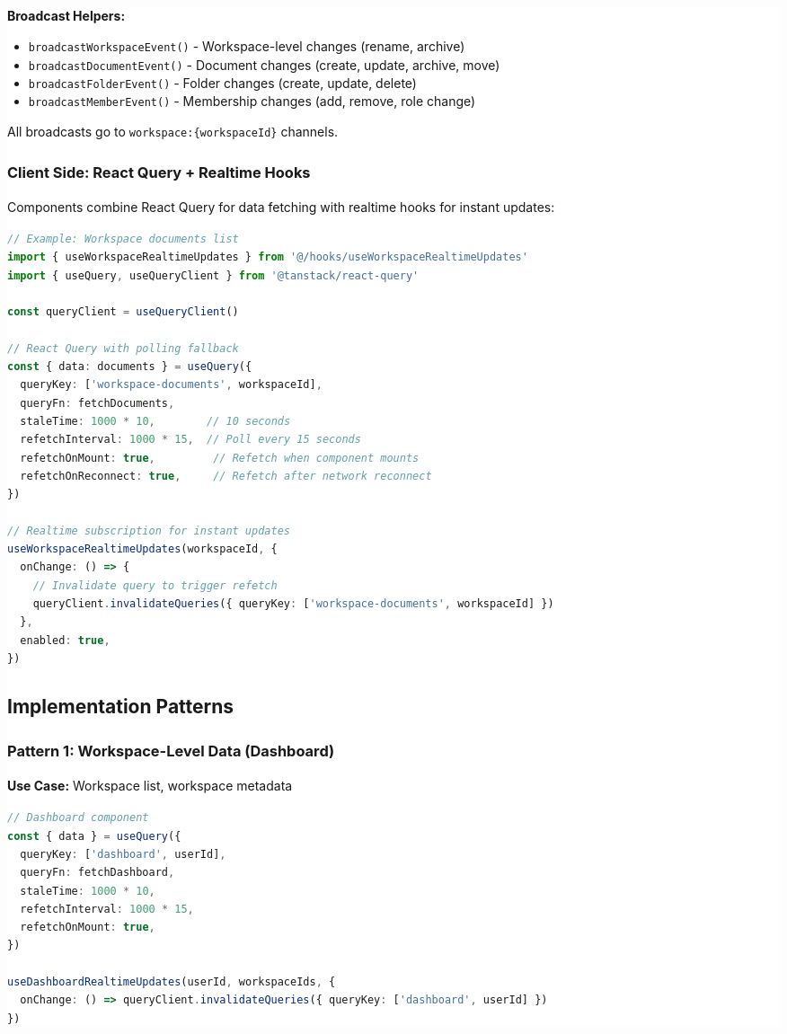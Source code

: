 **Broadcast Helpers:**
- `broadcastWorkspaceEvent()` - Workspace-level changes (rename, archive)
- `broadcastDocumentEvent()` - Document changes (create, update, archive, move)
- `broadcastFolderEvent()` - Folder changes (create, update, delete)
- `broadcastMemberEvent()` - Membership changes (add, remove, role change)

All broadcasts go to `workspace:{workspaceId}` channels.

### Client Side: React Query + Realtime Hooks

Components combine React Query for data fetching with realtime hooks for instant updates:

```typescript
// Example: Workspace documents list
import { useWorkspaceRealtimeUpdates } from '@/hooks/useWorkspaceRealtimeUpdates'
import { useQuery, useQueryClient } from '@tanstack/react-query'

const queryClient = useQueryClient()

// React Query with polling fallback
const { data: documents } = useQuery({
  queryKey: ['workspace-documents', workspaceId],
  queryFn: fetchDocuments,
  staleTime: 1000 * 10,        // 10 seconds
  refetchInterval: 1000 * 15,  // Poll every 15 seconds
  refetchOnMount: true,         // Refetch when component mounts
  refetchOnReconnect: true,     // Refetch after network reconnect
})

// Realtime subscription for instant updates
useWorkspaceRealtimeUpdates(workspaceId, {
  onChange: () => {
    // Invalidate query to trigger refetch
    queryClient.invalidateQueries({ queryKey: ['workspace-documents', workspaceId] })
  },
  enabled: true,
})
```

## Implementation Patterns

### Pattern 1: Workspace-Level Data (Dashboard)

**Use Case:** Workspace list, workspace metadata

```typescript
// Dashboard component
const { data } = useQuery({
  queryKey: ['dashboard', userId],
  queryFn: fetchDashboard,
  staleTime: 1000 * 10,
  refetchInterval: 1000 * 15,
  refetchOnMount: true,
})

useDashboardRealtimeUpdates(userId, workspaceIds, {
  onChange: () => queryClient.invalidateQueries({ queryKey: ['dashboard', userId] })
})
```
